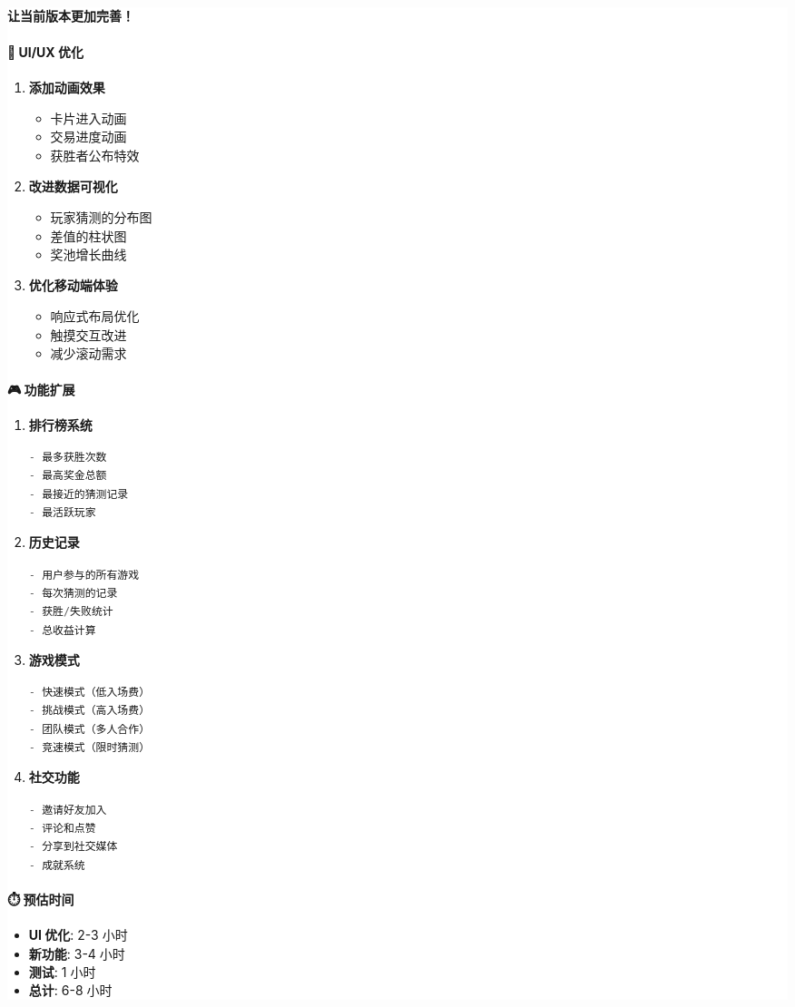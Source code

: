 **让当前版本更加完善！**

#### 🎨 UI/UX 优化

1. **添加动画效果**
   - 卡片进入动画
   - 交易进度动画
   - 获胜者公布特效

2. **改进数据可视化**
   - 玩家猜测的分布图
   - 差值的柱状图
   - 奖池增长曲线

3. **优化移动端体验**
   - 响应式布局优化
   - 触摸交互改进
   - 减少滚动需求

#### 🎮 功能扩展

1. **排行榜系统**
   ```typescript
   - 最多获胜次数
   - 最高奖金总额
   - 最接近的猜测记录
   - 最活跃玩家
   ```

2. **历史记录**
   ```typescript
   - 用户参与的所有游戏
   - 每次猜测的记录
   - 获胜/失败统计
   - 总收益计算
   ```

3. **游戏模式**
   ```typescript
   - 快速模式（低入场费）
   - 挑战模式（高入场费）
   - 团队模式（多人合作）
   - 竞速模式（限时猜测）
   ```

4. **社交功能**
   ```typescript
   - 邀请好友加入
   - 评论和点赞
   - 分享到社交媒体
   - 成就系统
   ```

#### ⏱️ 预估时间
- **UI 优化**: 2-3 小时
- **新功能**: 3-4 小时
- **测试**: 1 小时
- **总计**: 6-8 小时
